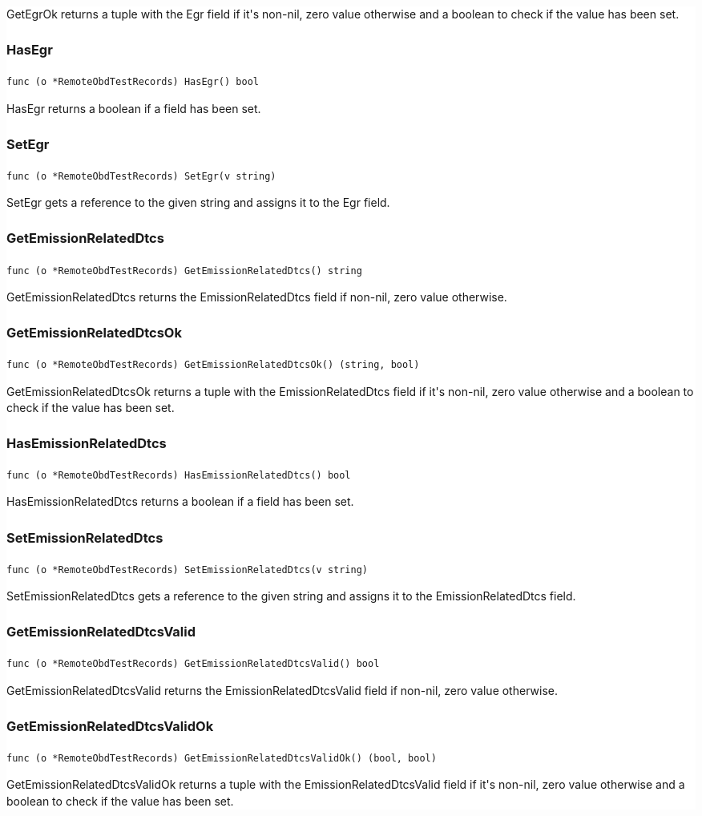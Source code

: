 GetEgrOk returns a tuple with the Egr field if it's non-nil, zero value otherwise
and a boolean to check if the value has been set.

### HasEgr

`func (o *RemoteObdTestRecords) HasEgr() bool`

HasEgr returns a boolean if a field has been set.

### SetEgr

`func (o *RemoteObdTestRecords) SetEgr(v string)`

SetEgr gets a reference to the given string and assigns it to the Egr field.

### GetEmissionRelatedDtcs

`func (o *RemoteObdTestRecords) GetEmissionRelatedDtcs() string`

GetEmissionRelatedDtcs returns the EmissionRelatedDtcs field if non-nil, zero value otherwise.

### GetEmissionRelatedDtcsOk

`func (o *RemoteObdTestRecords) GetEmissionRelatedDtcsOk() (string, bool)`

GetEmissionRelatedDtcsOk returns a tuple with the EmissionRelatedDtcs field if it's non-nil, zero value otherwise
and a boolean to check if the value has been set.

### HasEmissionRelatedDtcs

`func (o *RemoteObdTestRecords) HasEmissionRelatedDtcs() bool`

HasEmissionRelatedDtcs returns a boolean if a field has been set.

### SetEmissionRelatedDtcs

`func (o *RemoteObdTestRecords) SetEmissionRelatedDtcs(v string)`

SetEmissionRelatedDtcs gets a reference to the given string and assigns it to the EmissionRelatedDtcs field.

### GetEmissionRelatedDtcsValid

`func (o *RemoteObdTestRecords) GetEmissionRelatedDtcsValid() bool`

GetEmissionRelatedDtcsValid returns the EmissionRelatedDtcsValid field if non-nil, zero value otherwise.

### GetEmissionRelatedDtcsValidOk

`func (o *RemoteObdTestRecords) GetEmissionRelatedDtcsValidOk() (bool, bool)`

GetEmissionRelatedDtcsValidOk returns a tuple with the EmissionRelatedDtcsValid field if it's non-nil, zero value otherwise
and a boolean to check if the value has been set.
